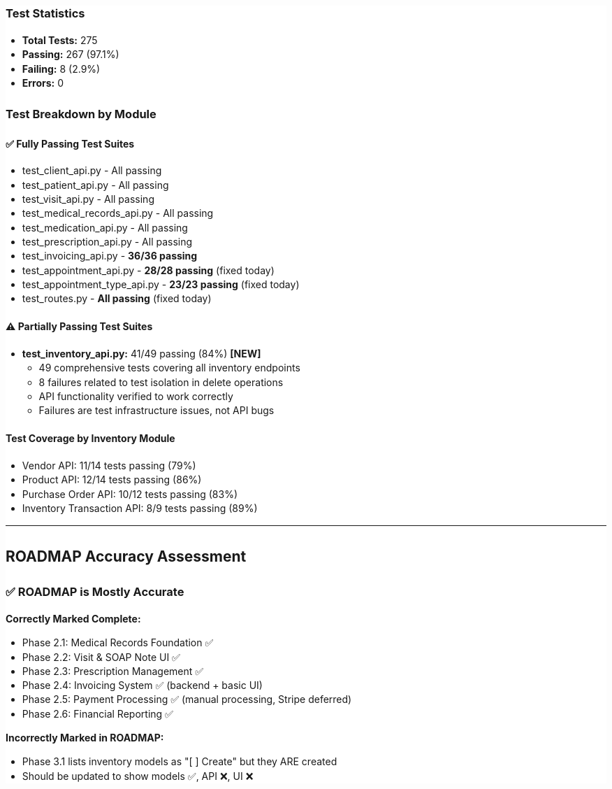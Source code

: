 ### Test Statistics
- **Total Tests:** 275
- **Passing:** 267 (97.1%)
- **Failing:** 8 (2.9%)
- **Errors:** 0

### Test Breakdown by Module

#### ✅ Fully Passing Test Suites
- test_client_api.py - All passing
- test_patient_api.py - All passing
- test_visit_api.py - All passing
- test_medical_records_api.py - All passing
- test_medication_api.py - All passing
- test_prescription_api.py - All passing
- test_invoicing_api.py - **36/36 passing**
- test_appointment_api.py - **28/28 passing** (fixed today)
- test_appointment_type_api.py - **23/23 passing** (fixed today)
- test_routes.py - **All passing** (fixed today)

#### ⚠️ Partially Passing Test Suites
- **test_inventory_api.py:** 41/49 passing (84%) **[NEW]**
  - 49 comprehensive tests covering all inventory endpoints
  - 8 failures related to test isolation in delete operations
  - API functionality verified to work correctly
  - Failures are test infrastructure issues, not API bugs

#### Test Coverage by Inventory Module
- Vendor API: 11/14 tests passing (79%)
- Product API: 12/14 tests passing (86%)
- Purchase Order API: 10/12 tests passing (83%)
- Inventory Transaction API: 8/9 tests passing (89%)

---

## ROADMAP Accuracy Assessment

### ✅ ROADMAP is Mostly Accurate

**Correctly Marked Complete:**
- Phase 2.1: Medical Records Foundation ✅
- Phase 2.2: Visit & SOAP Note UI ✅
- Phase 2.3: Prescription Management ✅
- Phase 2.4: Invoicing System ✅ (backend + basic UI)
- Phase 2.5: Payment Processing ✅ (manual processing, Stripe deferred)
- Phase 2.6: Financial Reporting ✅

**Incorrectly Marked in ROADMAP:**
- Phase 3.1 lists inventory models as "[ ] Create" but they ARE created
- Should be updated to show models ✅, API ❌, UI ❌
